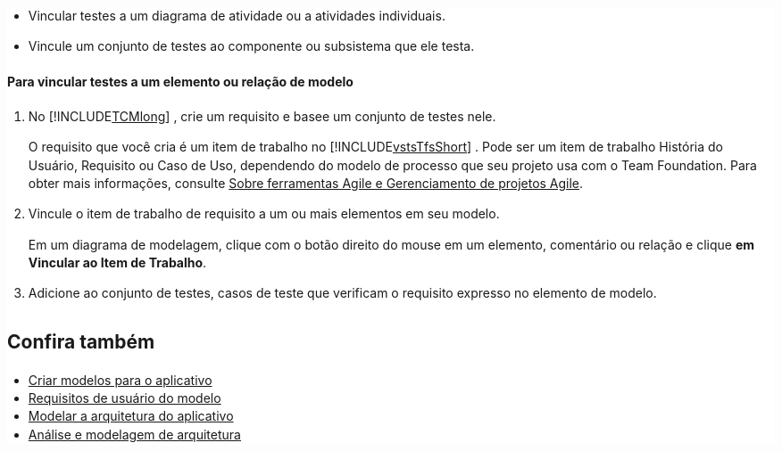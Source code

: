 - Vincular testes a um diagrama de atividade ou a atividades individuais.

- Vincule um conjunto de testes ao componente ou subsistema que ele testa.

#### <a name="to-link-tests-to-a-model-element-or-relationship"></a>Para vincular testes a um elemento ou relação de modelo

1. No [!INCLUDE[TCMlong](../modeling/includes/tcmlong_md.md)] , crie um requisito e basee um conjunto de testes nele.

    O requisito que você cria é um item de trabalho no [!INCLUDE[vstsTfsShort](../modeling/includes/vststfsshort_md.md)] . Pode ser um item de trabalho História do Usuário, Requisito ou Caso de Uso, dependendo do modelo de processo que seu projeto usa com o Team Foundation. Para obter mais informações, consulte [Sobre ferramentas Agile e Gerenciamento de projetos Agile](/azure/devops/boards/backlogs/backlogs-overview?view=vsts&preserve-view=true).

2. Vincule o item de trabalho de requisito a um ou mais elementos em seu modelo.

    Em um diagrama de modelagem, clique com o botão direito do mouse em um elemento, comentário ou relação e clique **em Vincular ao Item de Trabalho**.

3. Adicione ao conjunto de testes, casos de teste que verificam o requisito expresso no elemento de modelo.

## <a name="see-also"></a>Confira também

- [Criar modelos para o aplicativo](../modeling/create-models-for-your-app.md)
- [Requisitos de usuário do modelo](../modeling/model-user-requirements.md)
- [Modelar a arquitetura do aplicativo](../modeling/model-your-app-s-architecture.md)
- [Análise e modelagem de arquitetura](../modeling/analyze-and-model-your-architecture.md)
